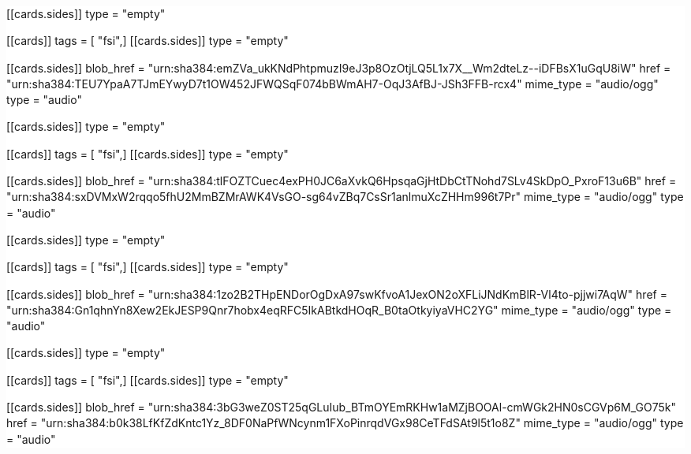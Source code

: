 [[cards.sides]]
type = "empty"


[[cards]]
tags = [ "fsi",]
[[cards.sides]]
type = "empty"

[[cards.sides]]
blob_href = "urn:sha384:emZVa_ukKNdPhtpmuzI9eJ3p8OzOtjLQ5L1x7X__Wm2dteLz--iDFBsX1uGqU8iW"
href = "urn:sha384:TEU7YpaA7TJmEYwyD7t1OW452JFWQSqF074bBWmAH7-OqJ3AfBJ-JSh3FFB-rcx4"
mime_type = "audio/ogg"
type = "audio"

[[cards.sides]]
type = "empty"


[[cards]]
tags = [ "fsi",]
[[cards.sides]]
type = "empty"

[[cards.sides]]
blob_href = "urn:sha384:tlFOZTCuec4exPH0JC6aXvkQ6HpsqaGjHtDbCtTNohd7SLv4SkDpO_PxroF13u6B"
href = "urn:sha384:sxDVMxW2rqqo5fhU2MmBZMrAWK4VsGO-sg64vZBq7CsSr1anlmuXcZHHm996t7Pr"
mime_type = "audio/ogg"
type = "audio"

[[cards.sides]]
type = "empty"


[[cards]]
tags = [ "fsi",]
[[cards.sides]]
type = "empty"

[[cards.sides]]
blob_href = "urn:sha384:1zo2B2THpENDorOgDxA97swKfvoA1JexON2oXFLiJNdKmBlR-Vl4to-pjjwi7AqW"
href = "urn:sha384:Gn1qhnYn8Xew2EkJESP9Qnr7hobx4eqRFC5IkABtkdHOqR_B0taOtkyiyaVHC2YG"
mime_type = "audio/ogg"
type = "audio"

[[cards.sides]]
type = "empty"


[[cards]]
tags = [ "fsi",]
[[cards.sides]]
type = "empty"

[[cards.sides]]
blob_href = "urn:sha384:3bG3weZ0ST25qGLuIub_BTmOYEmRKHw1aMZjBOOAl-cmWGk2HN0sCGVp6M_GO75k"
href = "urn:sha384:b0k38LfKfZdKntc1Yz_8DF0NaPfWNcynm1FXoPinrqdVGx98CeTFdSAt9l5t1o8Z"
mime_type = "audio/ogg"
type = "audio"
